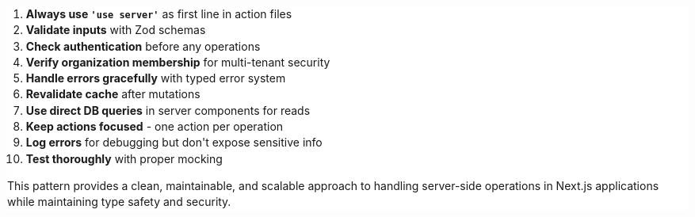 1. **Always use `'use server'`** as first line in action files
2. **Validate inputs** with Zod schemas
3. **Check authentication** before any operations
4. **Verify organization membership** for multi-tenant security
5. **Handle errors gracefully** with typed error system
6. **Revalidate cache** after mutations
7. **Use direct DB queries** in server components for reads
8. **Keep actions focused** - one action per operation
9. **Log errors** for debugging but don't expose sensitive info
10. **Test thoroughly** with proper mocking

This pattern provides a clean, maintainable, and scalable approach to handling server-side operations in Next.js applications while maintaining type safety and security.